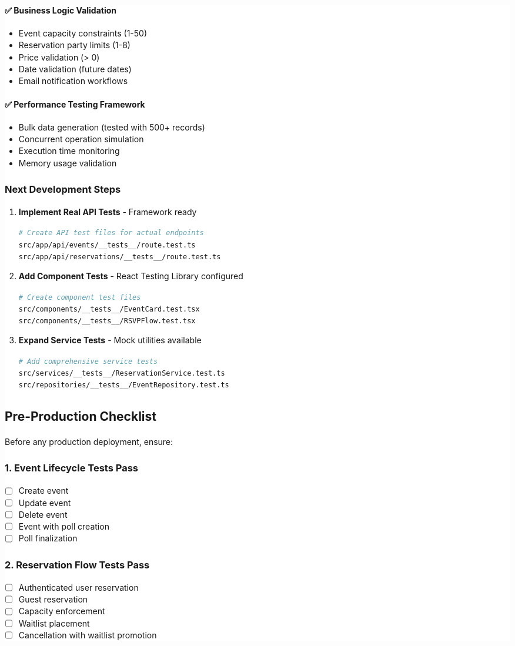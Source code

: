 #### ✅ Business Logic Validation
- Event capacity constraints (1-50)
- Reservation party limits (1-8)
- Price validation (> 0)
- Date validation (future dates)
- Email notification workflows

#### ✅ Performance Testing Framework
- Bulk data generation (tested with 500+ records)
- Concurrent operation simulation
- Execution time monitoring
- Memory usage validation

### Next Development Steps

1. **Implement Real API Tests** - Framework ready
   ```bash
   # Create API test files for actual endpoints
   src/app/api/events/__tests__/route.test.ts
   src/app/api/reservations/__tests__/route.test.ts
   ```

2. **Add Component Tests** - React Testing Library configured
   ```bash
   # Create component test files
   src/components/__tests__/EventCard.test.tsx
   src/components/__tests__/RSVPFlow.test.tsx
   ```

3. **Expand Service Tests** - Mock utilities available
   ```bash
   # Add comprehensive service tests
   src/services/__tests__/ReservationService.test.ts
   src/repositories/__tests__/EventRepository.test.ts
   ```

## Pre-Production Checklist

Before any production deployment, ensure:

### 1. Event Lifecycle Tests Pass
- [ ] Create event
- [ ] Update event
- [ ] Delete event
- [ ] Event with poll creation
- [ ] Poll finalization

### 2. Reservation Flow Tests Pass
- [ ] Authenticated user reservation
- [ ] Guest reservation
- [ ] Capacity enforcement
- [ ] Waitlist placement
- [ ] Cancellation with waitlist promotion

